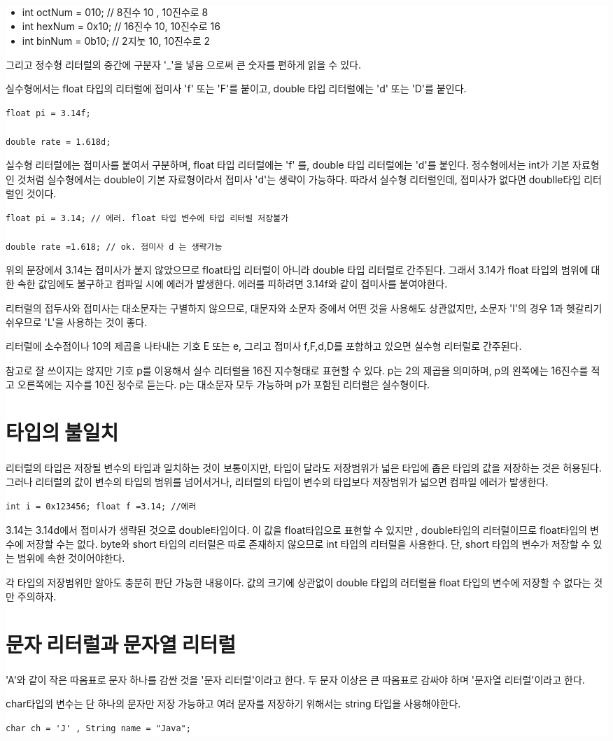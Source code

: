 -   int octNum = 010; // 8진수 10 , 10진수로 8
-   int hexNum = 0x10; // 16진수 10, 10진수로 16
-   int binNum = 0b10; // 2지눗 10, 10진수로 2

그리고 정수형 리터럴의 중간에 구분자 '\_'을 넣음 으로써 큰 숫자를 편하게 읽을 수 있다.

실수형에서는 float 타입의 리터럴에 접미사 'f' 또는 'F'를 붙이고, double 타입 리터럴에는 'd' 또는 'D'를 붙인다.

```
float pi = 3.14f;

double rate = 1.618d;
```

실수형 리터럴에는 접미사를 붙여서 구분하며, float 타입 리터럴에는 'f' 를, double 타입 리터럴에는 'd'를 붙인다. 정수형에서는 int가 기본 자료형인 것처럼 실수형에서는 double이 기본 자료형이라서 접미사 'd'는 생략이 가능하다. 따라서 실수형 리터럴인데, 접미사가 없다면 doublle타입 리터럴인 것이다.

```
float pi = 3.14; // 에러. float 타입 변수에 타입 리터럴 저장불가

double rate =1.618; // ok. 접미사 d 는 생략가능
```

위의 문장에서 3.14는 접미사가 붙지 않았으므로 float타입 리터럴이 아니라 double 타입 리터럴로 간주된다. 그래서 3.14가 float 타입의 범위에 대한 속한 값임에도 불구하고 컴파일 시에 에러가 발생한다. 에러를 피하려면 3.14f와 같이 접미사를 붙여야한다.

리터럴의 접두사와 접미사는 대소문자는 구별하지 않으므로, 대문자와 소문자 중에서 어떤 것을 사용해도 상관없지만, 소문자 'l'의 경우 1과 헷갈리기 쉬우므로 'L'을 사용하는 것이 좋다.

리터럴에 소수점이나 10의 제곱을 나타내는 기호 E 또는 e, 그리고 접미사 f,F,d,D를 포함하고 있으면 실수형 리터럴로 간주된다.

참고로 잘 쓰이지는 않지만 기호 p를 이용해서 실수 리터럴을 16진 지수형태로 표현할 수 있다. p는 2의 제곱을 의미하며, p의 왼쪽에는 16진수를 적고 오른쪽에는 지수를 10진 정수로 듣는다. p는 대소문자 모두 가능하며 p가 포함된 리터럴은 실수형이다.

# 타입의 불일치

리터럴의 타입은 저장될 변수의 타입과 일치하는 것이 보통이지만, 타입이 달라도 저장범위가 넓은 타입에 좁은 타입의 값을 저장하는 것은 허용된다. 그러나 리터럴의 값이 변수의 타입의 범위를 넘어서거나, 리터럴의 타입이 변수의 타입보다 저장범위가 넓으면 컴파일 에러가 발생한다.

```
int i = 0x123456; float f =3.14; //에러
```

3.14는 3.14d에서 접미사가 생략된 것으로 double타입이다. 이 값을 float타입으로 표현할 수 있지만 , double타입의 리터럴이므로 float타입의 변수에 저장할 수는 없다. byte와 short 타입의 리터럴은 따로 존재하지 않으므로 int 타입의 리터럴을 사용한다. 단, short 타입의 변수가 저장할 수 있는 범위에 속한 것이어야한다.

각 타입의 저장범위만 알아도 충분히 판단 가능한 내용이다. 값의 크기에 상관없이 double 타입의 러터럴을 float 타입의 변수에 저장할 수 없다는 것만 주의하자.

# 문자 리터럴과 문자열 리터럴

'A'와 같이 작은 따옴표로 문자 하나를 감싼 것을 '문자 리터럴'이라고 한다. 두 문자 이상은 큰 따옴표로 감싸야 하며 '문자열 리터럴'이라고 한다.

char타입의 변수는 단 하나의 문자만 저장 가능하고 여러 문자를 저장하기 위해서는 string 타입을 사용해야한다.

```
char ch = 'J' , String name = "Java";
```
